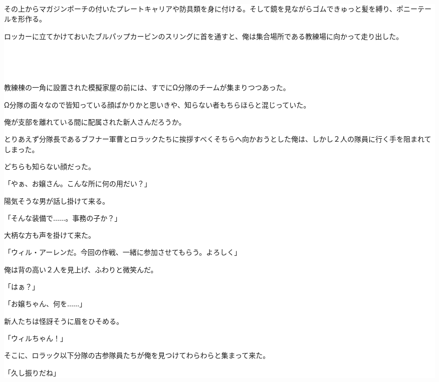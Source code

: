  <p id="L209">
  その上からマガジンポーチの付いたプレートキャリアや防具類を身に付ける。そして鏡を見ながらゴムできゅっと髪を縛り、ポニーテールを形作る。
 </p>
 <p id="L210">
  ロッカーに立てかけておいたブルパップカービンのスリングに首を通すと、俺は集合場所である教練場に向かって走り出した。
 </p>
 <p id="L211">
  <br/>
 </p>
 <p id="L212">
  <br/>
 </p>
 <p id="L213">
  教練棟の一角に設置された模擬家屋の前には、すでにΩ分隊のチームが集まりつつあった。
 </p>
 <p id="L214">
  Ω分隊の面々なので皆知っている顔ばかりかと思いきや、知らない者もちらほらと混じっていた。
 </p>
 <p id="L215">
  俺が支部を離れている間に配属された新人さんだろうか。
 </p>
 <p id="L216">
  とりあえず分隊長であるブフナー軍曹とロラックたちに挨拶すべくそちらへ向かおうとした俺は、しかし２人の隊員に行く手を阻まれてしまった。
 </p>
 <p id="L217">
  どちらも知らない顔だった。
 </p>
 <p id="L218">
  「やぁ、お嬢さん。こんな所に何の用だい？」
 </p>
 <p id="L219">
  陽気そうな男が話し掛けて来る。
 </p>
 <p id="L220">
  「そんな装備で……。事務の子か？」
 </p>
 <p id="L221">
  大柄な方も声を掛けて来た。
 </p>
 <p id="L222">
  「ウィル・アーレンだ。今回の作戦、一緒に参加させてもらう。よろしく」
 </p>
 <p id="L223">
  俺は背の高い２人を見上げ、ふわりと微笑んだ。
 </p>
 <p id="L224">
  「はぁ？」
 </p>
 <p id="L225">
  「お嬢ちゃん、何を……」
 </p>
 <p id="L226">
  新人たちは怪訝そうに眉をひそめる。
 </p>
 <p id="L227">
  「ウィルちゃん！」
 </p>
 <p id="L228">
  そこに、ロラック以下分隊の古参隊員たちが俺を見つけてわらわらと集まって来た。
 </p>
 <p id="L229">
  「久し振りだね」
 </p>
 <p id="L230">